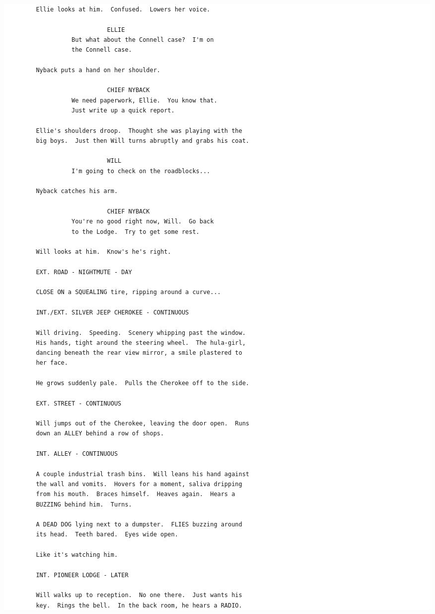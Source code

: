              Ellie looks at him.  Confused.  Lowers her voice.

                                 ELLIE
                       But what about the Connell case?  I'm on
                       the Connell case.

             Nyback puts a hand on her shoulder.

                                 CHIEF NYBACK
                       We need paperwork, Ellie.  You know that.
                       Just write up a quick report.

             Ellie's shoulders droop.  Thought she was playing with the
             big boys.  Just then Will turns abruptly and grabs his coat.

                                 WILL
                       I'm going to check on the roadblocks...

             Nyback catches his arm.

                                 CHIEF NYBACK
                       You're no good right now, Will.  Go back
                       to the Lodge.  Try to get some rest.

             Will looks at him.  Know's he's right.

             EXT. ROAD - NIGHTMUTE - DAY

             CLOSE ON a SQUEALING tire, ripping around a curve...

             INT./EXT. SILVER JEEP CHEROKEE - CONTINUOUS

             Will driving.  Speeding.  Scenery whipping past the window.
             His hands, tight around the steering wheel.  The hula-girl,
             dancing beneath the rear view mirror, a smile plastered to
             her face.

             He grows suddenly pale.  Pulls the Cherokee off to the side.

             EXT. STREET - CONTINUOUS

             Will jumps out of the Cherokee, leaving the door open.  Runs
             down an ALLEY behind a row of shops.

             INT. ALLEY - CONTINUOUS

             A couple industrial trash bins.  Will leans his hand against
             the wall and vomits.  Hovers for a moment, saliva dripping
             from his mouth.  Braces himself.  Heaves again.  Hears a 
             BUZZING behind him.  Turns.

             A DEAD DOG lying next to a dumpster.  FLIES buzzing around
             its head.  Teeth bared.  Eyes wide open.

             Like it's watching him.

             INT. PIONEER LODGE - LATER

             Will walks up to reception.  No one there.  Just wants his
             key.  Rings the bell.  In the back room, he hears a RADIO.
